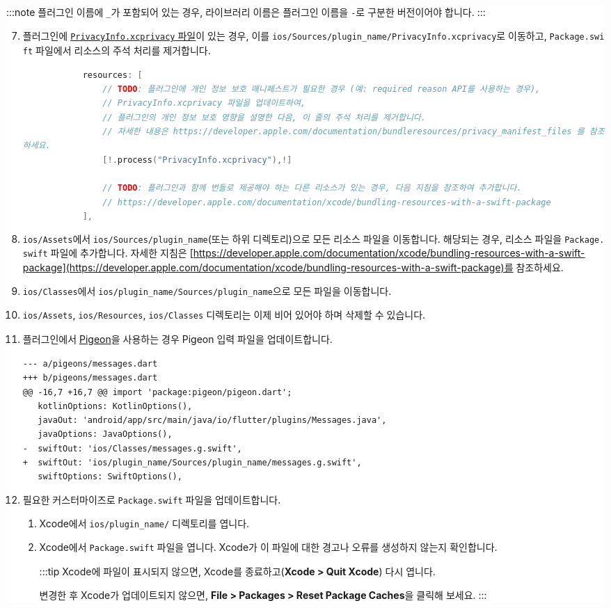    :::note
   플러그인 이름에 `_`가 포함되어 있는 경우, 라이브러리 이름은 플러그인 이름을 `-`로 구분한 버전이어야 합니다.
   :::

7. 플러그인에 [`PrivacyInfo.xcprivacy` 파일][`PrivacyInfo.xcprivacy` file]이 있는 경우, 
   이를 `ios/Sources/plugin_name/PrivacyInfo.xcprivacy`로 이동하고, 
   `Package.swift` 파일에서 리소스의 주석 처리를 제거합니다.

   ```swift title="Package.swift"
               resources: [
                   // TODO: 플러그인에 개인 정보 보호 매니페스트가 필요한 경우 (예: required reason API를 사용하는 경우), 
                   // PrivacyInfo.xcprivacy 파일을 업데이트하여, 
                   // 플러그인의 개인 정보 보호 영향을 설명한 다음, 이 줄의 주석 처리를 제거합니다. 
                   // 자세한 내용은 https://developer.apple.com/documentation/bundleresources/privacy_manifest_files 를 참조하세요.
                   [!.process("PrivacyInfo.xcprivacy"),!]
   
                   // TODO: 플러그인과 함께 번들로 제공해야 하는 다른 리소스가 있는 경우, 다음 지침을 참조하여 추가합니다. 
                   // https://developer.apple.com/documentation/xcode/bundling-resources-with-a-swift-package
               ],
   ```

8. `ios/Assets`에서 `ios/Sources/plugin_name`(또는 하위 디렉토리)으로 모든 리소스 파일을 이동합니다.
   해당되는 경우, 리소스 파일을 `Package.swift` 파일에 추가합니다. 
   자세한 지침은 [https://developer.apple.com/documentation/xcode/bundling-resources-with-a-swift-package](https://developer.apple.com/documentation/xcode/bundling-resources-with-a-swift-package)를 참조하세요.

9.  `ios/Classes`에서 `ios/plugin_name/Sources/plugin_name`으로 모든 파일을 이동합니다.

10. `ios/Assets`, `ios/Resources`, `ios/Classes` 디렉토리는 이제 비어 있어야 하며 삭제할 수 있습니다.

11. 플러그인에서 [Pigeon][]을 사용하는 경우 Pigeon 입력 파일을 업데이트합니다.

    ```diff2html
    --- a/pigeons/messages.dart
    +++ b/pigeons/messages.dart
    @@ -16,7 +16,7 @@ import 'package:pigeon/pigeon.dart';
       kotlinOptions: KotlinOptions(),
       javaOut: 'android/app/src/main/java/io/flutter/plugins/Messages.java',
       javaOptions: JavaOptions(),
    -  swiftOut: 'ios/Classes/messages.g.swift',
    +  swiftOut: 'ios/plugin_name/Sources/plugin_name/messages.g.swift',
       swiftOptions: SwiftOptions(),
    ```

12. 필요한 커스터마이즈로 `Package.swift` 파일을 업데이트합니다.

    1. Xcode에서 `ios/plugin_name/` 디렉토리를 엽니다.

    2. Xcode에서 `Package.swift` 파일을 엽니다. 
       Xcode가 이 파일에 대한 경고나 오류를 생성하지 않는지 확인합니다.

       :::tip
       Xcode에 파일이 표시되지 않으면, Xcode를 종료하고(**Xcode > Quit Xcode**) 다시 엽니다.
 
       변경한 후 Xcode가 업데이트되지 않으면, **File > Packages > Reset Package Caches**을 클릭해 보세요.
       :::


   [supported platforms]: https://developer.apple.com/documentation/packagedescription/supportedplatform
[enableSPM]: /packages-and-plugins/swift-package-manager/for-plugin-authors#how-to-turn-on-swift-package-manager
[`PrivacyInfo.xcprivacy` file]: https://developer.apple.com/documentation/bundleresources/privacy_manifest_files
[Pigeon]: https://pub.dev/packages/pigeon
[CocoaPods `dependency`]: https://guides.cocoapods.org/syntax/podspec.html#dependency
[Swift Package Manager dependencies]: https://developer.apple.com/documentation/packagedescription/package/dependency
[not recommended by Apple]: https://developer.apple.com/documentation/packagedescription/product/library(name:type:targets:)
[Product]: https://developer.apple.com/documentation/packagedescription/product
[`Bundle.module`]: https://developer.apple.com/documentation/xcode/bundling-resources-with-a-swift-package#Access-a-resource-in-code
[Bundling resources]: https://developer.apple.com/documentation/xcode/bundling-resources-with-a-swift-package#Explicitly-declare-or-exclude-resources
[Xcode resource detection]: https://developer.apple.com/documentation/xcode/bundling-resources-with-a-swift-package#:~:text=Xcode%20detects%20common%20resource%20types%20for%20Apple%20platforms%20and%20treats%20them%20as%20a%20resource%20automatically
[removeSPM]: /packages-and-plugins/swift-package-manager/for-app-developers#how-to-remove-swift-package-manager-integration
[update unit tests in the plugin's example app]: /packages-and-plugins/swift-package-manager/for-plugin-authors/#how-to-update-unit-tests-in-a-plugins-example-app
[testing plugins]: https://docs.flutter.dev/testing/testing-plugins